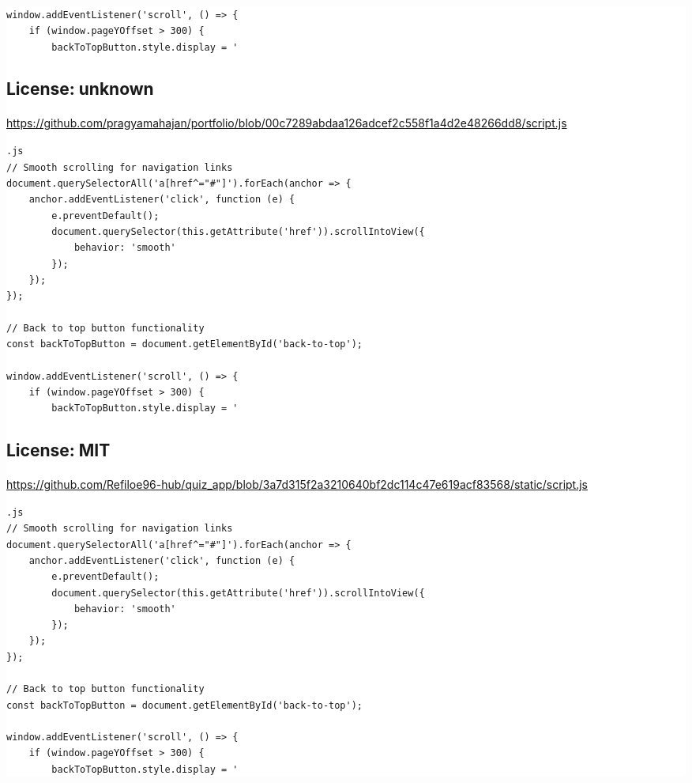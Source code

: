 ```
window.addEventListener('scroll', () => {
    if (window.pageYOffset > 300) {
        backToTopButton.style.display = '
```


## License: unknown
https://github.com/pragyamahajan/portfolio/blob/00c7289abdaa126adcef2c558f1a4d2e48266dd8/script.js

```
.js
// Smooth scrolling for navigation links
document.querySelectorAll('a[href^="#"]').forEach(anchor => {
    anchor.addEventListener('click', function (e) {
        e.preventDefault();
        document.querySelector(this.getAttribute('href')).scrollIntoView({
            behavior: 'smooth'
        });
    });
});

// Back to top button functionality
const backToTopButton = document.getElementById('back-to-top');

window.addEventListener('scroll', () => {
    if (window.pageYOffset > 300) {
        backToTopButton.style.display = '
```


## License: MIT
https://github.com/Refiloe96-hub/quiz_app/blob/3a7d315f2a3210640bf2dc114c47e619acf83568/static/script.js

```
.js
// Smooth scrolling for navigation links
document.querySelectorAll('a[href^="#"]').forEach(anchor => {
    anchor.addEventListener('click', function (e) {
        e.preventDefault();
        document.querySelector(this.getAttribute('href')).scrollIntoView({
            behavior: 'smooth'
        });
    });
});

// Back to top button functionality
const backToTopButton = document.getElementById('back-to-top');

window.addEventListener('scroll', () => {
    if (window.pageYOffset > 300) {
        backToTopButton.style.display = '
```
